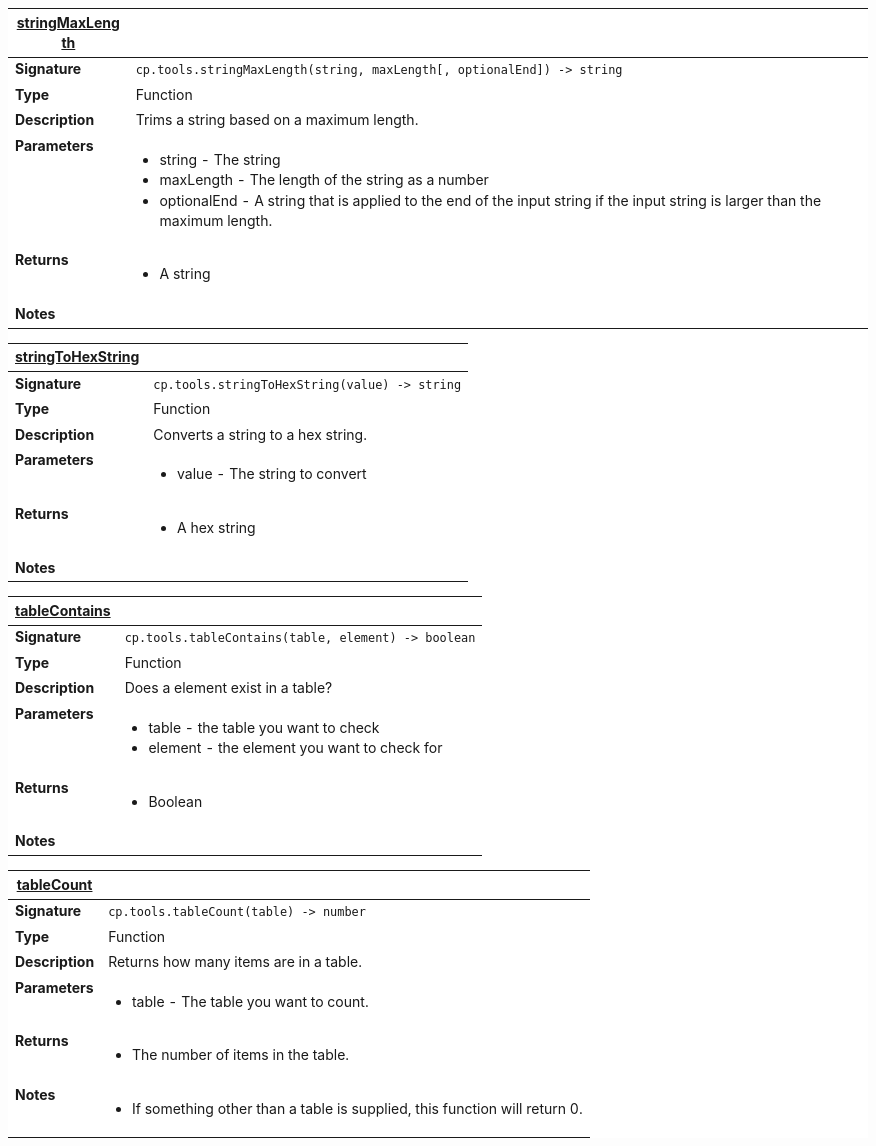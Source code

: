 | [stringMaxLength](#stringMaxLength)         |                                                                                     |
| --------------------------------------------|-------------------------------------------------------------------------------------|
| **Signature**                               | `cp.tools.stringMaxLength(string, maxLength[, optionalEnd]) -> string`                                                                    |
| **Type**                                    | Function                                                                     |
| **Description**                             | Trims a string based on a maximum length.                                                                     |
| **Parameters**                              | <ul><li>string - The string</li><li>maxLength - The length of the string as a number</li><li>optionalEnd - A string that is applied to the end of the input string if the input string is larger than the maximum length.</li></ul> |
| **Returns**                                 | <ul><li>A string</li></ul>          |
| **Notes**                                   | <ul></ul>                |

| [stringToHexString](#stringToHexString)         |                                                                                     |
| --------------------------------------------|-------------------------------------------------------------------------------------|
| **Signature**                               | `cp.tools.stringToHexString(value) -> string`                                                                    |
| **Type**                                    | Function                                                                     |
| **Description**                             | Converts a string to a hex string.                                                                     |
| **Parameters**                              | <ul><li>value - The string to convert</li></ul> |
| **Returns**                                 | <ul><li>A hex string</li></ul>          |
| **Notes**                                   | <ul></ul>                |

| [tableContains](#tableContains)         |                                                                                     |
| --------------------------------------------|-------------------------------------------------------------------------------------|
| **Signature**                               | `cp.tools.tableContains(table, element) -> boolean`                                                                    |
| **Type**                                    | Function                                                                     |
| **Description**                             | Does a element exist in a table?                                                                     |
| **Parameters**                              | <ul><li>table - the table you want to check</li><li>element - the element you want to check for</li></ul> |
| **Returns**                                 | <ul><li>Boolean</li></ul>          |
| **Notes**                                   | <ul></ul>                |

| [tableCount](#tableCount)         |                                                                                     |
| --------------------------------------------|-------------------------------------------------------------------------------------|
| **Signature**                               | `cp.tools.tableCount(table) -> number`                                                                    |
| **Type**                                    | Function                                                                     |
| **Description**                             | Returns how many items are in a table.                                                                     |
| **Parameters**                              | <ul><li>table - The table you want to count.</li></ul> |
| **Returns**                                 | <ul><li>The number of items in the table.</li></ul>          |
| **Notes**                                   | <ul><li>If something other than a table is supplied, this function will return 0.</li></ul>                |
